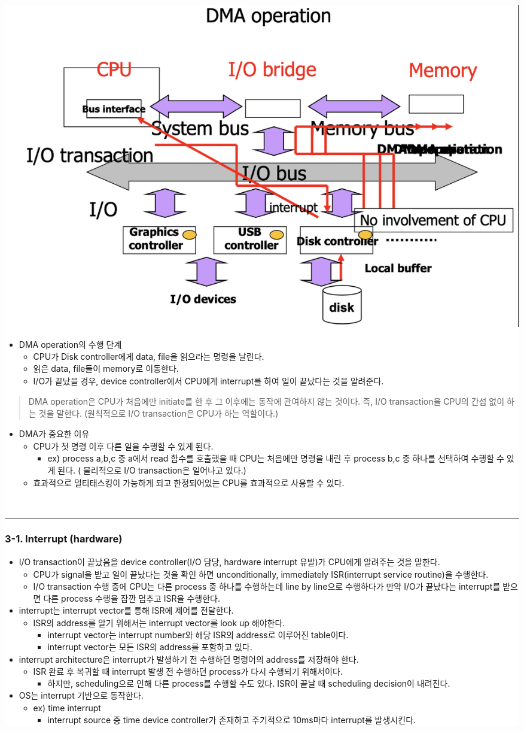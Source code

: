 ![alt text](img/01_os_and_computer/03.png)

- DMA operation의 수행 단계
  - CPU가 Disk controller에게 data, file을 읽으라는 명령을 날린다.
  - 읽은 data, file들이 memory로 이동한다.
  - I/O가 끝났을 경우, device controller에서 CPU에게 interrupt를 하여 일이 끝났다는 것을 알려준다.

> DMA operation은 CPU가 처음에만 initiate를 한 후 그 이후에는 동작에 관여하지 않는 것이다. 즉, I/O transaction을 CPU의 간섭 없이 하는 것을 말한다. (원칙적으로 I/O transaction은 CPU가 하는 역할이다.)

- DMA가 중요한 이유
  - CPU가 첫 명령 이후 다른 일을 수행할 수 있게 된다.
    - ex) process a,b,c 중 a에서 read 함수를 호출했을 때 CPU는 처음에만 명령을 내린 후 process b,c 중 하나를 선택하여 수행할 수 있게 된다.
      ( 물리적으로 I/O transaction은 일어나고 있다.)
  - 효과적으로 멀티태스킹이 가능하게 되고 한정되어있는 CPU를 효과적으로 사용할 수 있다.

<br>
<hr>

### 3-1. Interrupt (hardware)

- I/O transaction이 끝났음을 device controller(I/O 담당, hardware interrupt 유발)가 CPU에게 알려주는 것을 말한다.
  - CPU가 signal을 받고 일이 끝났다는 것을 확인 하면 unconditionally, immediately ISR(interrupt service routine)을 수행한다.
  - I/O transaction 수행 중에 CPU는 다른 process 중 하나를 수행하는데 line by line으로 수행하다가 만약 I/O가 끝났다는 interrupt를 받으면 다른 process 수행을 잠깐 멈추고 ISR을 수행한다.
- interrupt는 interrupt vector를 통해 ISR에 제어를 전달한다.
  - ISR의 address를 알기 위해서는 interrupt vector를 look up 해야한다.
    - interrupt vector는 interrupt number와 해당 ISR의 address로 이루어진 table이다.
    - interrupt vector는 모든 ISR의 address를 포함하고 있다.
- interrupt architecture은 interrupt가 발생하기 전 수행하던 명령어의 address를 저장해야 한다.
  - ISR 완료 후 복귀할 때 interrupt 발생 전 수행하던 process가 다시 수행되기 위해서이다.
    - 하지만, scheduling으로 인해 다른 process를 수행할 수도 있다. ISR이 끝날 때 scheduling decision이 내려진다.
- OS는 interrupt 기반으로 동작한다.
  - ex) time interrupt
    - interrupt source 중 time device controller가 존재하고 주기적으로 10ms마다 interrupt를 발생시킨다.

